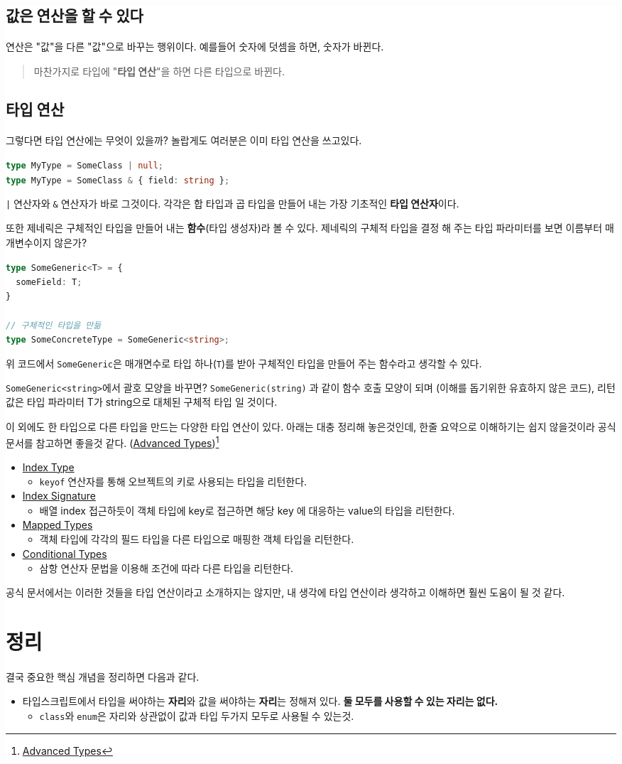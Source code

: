 ## 값은 연산을 할 수 있다

연산은 "값"을 다른 "값"으로 바꾸는 행위이다. 예를들어 숫자에 덧셈을 하면, 숫자가 바뀐다.

> 마찬가지로 타입에 "**타입 연산**"을 하면 다른 타입으로 바뀐다.

## 타입 연산

그렇다면 타입 연산에는 무엇이 있을까? 놀랍게도 여러분은 이미 타입 연산을 쓰고있다.

```typescript
type MyType = SomeClass | null;             
type MyType = SomeClass & { field: string };
```

`|` 연산자와 `&` 연산자가 바로 그것이다. 각각은 합 타입과 곱 타입을 만들어 내는 가장 기초적인 **타입 연산자**이다.

또한 제네릭은 구체적인 타입을 만들어 내는 **함수**(타입 생성자)라 볼 수 있다. 제네릭의 구체적 타입을 결정 해 주는 타입 파라미터를 보면 이름부터 매개변수이지 않은가?

```typescript
type SomeGeneric<T> = {
  someField: T;
}

// 구체적인 타입을 만듦
type SomeConcreteType = SomeGeneric<string>; 
```

위 코드에서 `SomeGeneric`은 매개면수로 타입 하나(`T`)를 받아 구체적인 타입을 만들어 주는 함수라고 생각할 수 있다.

`SomeGeneric<string>`에서 괄호 모양을 바꾸면? `SomeGeneric(string)` 과 같이 함수 호출 모양이 되며 (이해를 돕기위한 유효하지 않은 코드), 리턴값은 타입 파라미터 T가 string으로 대체된 구체적 타입 일 것이다.

이 외에도 한 타입으로 다른 타입을 만드는 다양한 타입 연산이 있다. 아래는 대충 정리해 놓은것인데, 한줄 요약으로 이해하기는 쉽지 않을것이라 공식 문서를 참고하면 좋을것 같다. ([Advanced Types](https://www.typescriptlang.org/docs/handbook/advanced-types.html#inference-from-mapped-types))[^2]

- [Index Type](https://www.typescriptlang.org/docs/handbook/advanced-types.html#index-types)
  - `keyof` 연산자를 통해 오브젝트의 키로 사용되는 타입을 리턴한다.
- [Index Signature](https://www.typescriptlang.org/docs/handbook/advanced-types.html#index-types-and-index-signatures)
  - 배열 index 접근하듯이 객체 타입에 key로 접근하면 해당 key 에 대응하는 value의 타입을 리턴한다.
- [Mapped Types](https://www.typescriptlang.org/docs/handbook/advanced-types.html#mapped-types)
  - 객체 타입에 각각의 필드 타입을 다른 타입으로 매핑한 객체 타입을 리턴한다.
- [Conditional Types](https://www.typescriptlang.org/docs/handbook/advanced-types.html#conditional-types)
  - 삼항 연산자 문법을 이용해 조건에 따라 다른 타입을 리턴한다.

공식 문서에서는 이러한 것들을 타입 연산이라고 소개하지는 않지만, 내 생각에 타입 연산이라 생각하고 이해하면 훨씬 도움이 될 것 같다.

# 정리

결국 중요한 핵심 개념을 정리하면 다음과 같다.

- 타입스크립트에서 타입을 써야하는 **자리**와 값을 써야하는 **자리**는 정해져 있다. **둘 모두를 사용할 수 있는 자리는 없다.**
  - `class`와 `enum`은 자리와 상관없이 값과 타입 두가지 모두로 사용될 수 있는것.


[^1]: [TypeScript Deep Dive](https://basarat.gitbook.io/typescript/project/declarationspaces)
[^2]: [Advanced Types](https://www.typescriptlang.org/docs/handbook/advanced-types.html#inference-from-mapped-types)